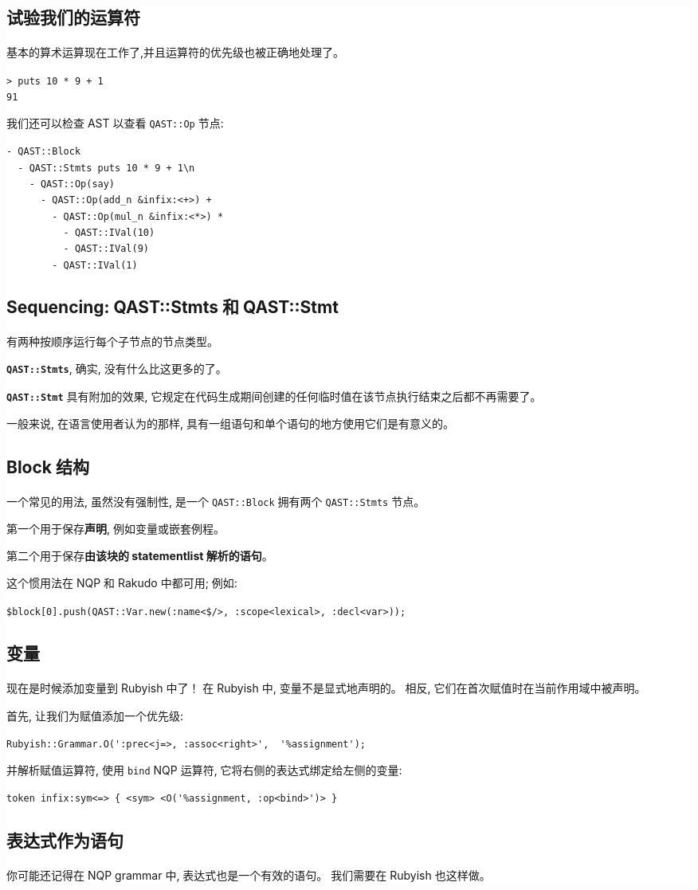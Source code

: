 ## 试验我们的运算符

基本的算术运算现在工作了,并且运算符的优先级也被正确地处理了。

    > puts 10 * 9 + 1
    91

我们还可以检查 AST 以查看 `QAST::Op` 节点:

    - QAST::Block
      - QAST::Stmts puts 10 * 9 + 1\n
        - QAST::Op(say)
          - QAST::Op(add_n &infix:<+>) +
            - QAST::Op(mul_n &infix:<*>) *
              - QAST::IVal(10)
              - QAST::IVal(9)
            - QAST::IVal(1)

## Sequencing: QAST::Stmts 和 QAST::Stmt

有两种按顺序运行每个子节点的节点类型。

**`QAST::Stmts`**, 确实, 没有什么比这更多的了。

**`QAST::Stmt`** 具有附加的效果, 它规定在代码生成期间创建的任何临时值在该节点执行结束之后都不再需要了。

一般来说, 在语言使用者认为的那样, 具有一组语句和单个语句的地方使用它们是有意义的。

## Block 结构

一个常见的用法, 虽然没有强制性, 是一个 `QAST::Block` 拥有两个 `QAST::Stmts` 节点。

第一个用于保存**声明**, 例如变量或嵌套例程。

第二个用于保存**由该块的 statementlist 解析的语句**。

这个惯用法在 NQP 和 Rakudo 中都可用; 例如:

    $block[0].push(QAST::Var.new(:name<$/>, :scope<lexical>, :decl<var>));

## 变量

现在是时候添加变量到 Rubyish 中了！ 在 Rubyish 中, 变量不是显式地声明的。 相反, 它们在首次赋值时在当前作用域中被声明。

首先, 让我们为赋值添加一个优先级:

    Rubyish::Grammar.O(':prec<j=>, :assoc<right>',  '%assignment');

并解析赋值运算符, 使用 `bind` NQP 运算符, 它将右侧的表达式绑定给左侧的变量:

    token infix:sym<=> { <sym> <O('%assignment, :op<bind>')> }

## 表达式作为语句

你可能还记得在 NQP grammar 中, 表达式也是一个有效的语句。 我们需要在 Rubyish 也这样做。
